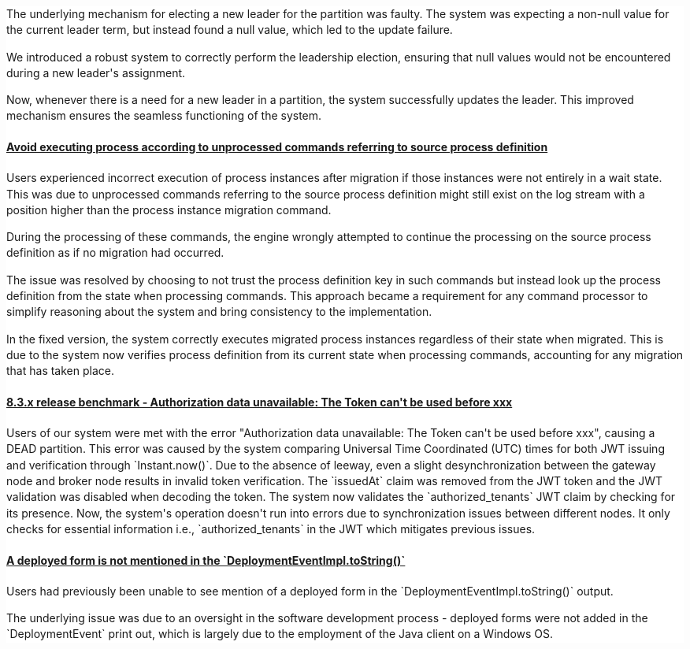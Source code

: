 The underlying mechanism for electing a new leader for the partition was faulty. The system was expecting a non-null value for the current leader term, but instead found a null value, which led to the update failure.
 
We introduced a robust system to correctly perform the leadership election, ensuring that null values would not be encountered during a new leader&#x27;s assignment.
 
Now, whenever there is a need for a new leader in a partition, the system successfully updates the leader. This improved mechanism ensures the seamless functioning of the system.
#### [Avoid executing process according to unprocessed commands referring to source process definition](https://github.com/camunda/zeebe/issues/15129)

 
Users experienced incorrect execution of process instances after migration if those instances were not entirely in a wait state. This was due to unprocessed commands referring to the source process definition might still exist on the log stream with a position higher than the process instance migration command. 
 
During the processing of these commands, the engine wrongly attempted to continue the processing on the source process definition as if no migration had occurred.
 
The issue was resolved by choosing to not trust the process definition key in such commands but instead look up the process definition from the state when processing commands. This approach became a requirement for any command processor to simplify reasoning about the system and bring consistency to the implementation.
 
In the fixed version, the system correctly executes migrated process instances regardless of their state when migrated. This is due to the system now verifies process definition from its current state when processing commands, accounting for any migration that has taken place.
#### [8.3.x release benchmark - Authorization data unavailable: The Token can&#x27;t be used before xxx](https://github.com/camunda/zeebe/issues/15047)


Users of our system were met with the error &quot;Authorization data unavailable: The Token can&#x27;t be used before xxx&quot;, causing a DEAD partition.
This error was caused by the system comparing Universal Time Coordinated (UTC) times for both JWT issuing and verification through &#x60;Instant.now()&#x60;. Due to the absence of leeway, even a slight desynchronization between the gateway node and broker node results in invalid token verification.
The &#x60;issuedAt&#x60; claim was removed from the JWT token and the JWT validation was disabled when decoding the token. The system now validates the &#x60;authorized_tenants&#x60; JWT claim by checking for its presence.
Now, the system&#x27;s operation doesn&#x27;t run into errors due to synchronization issues between different nodes. It only checks for essential information i.e., &#x60;authorized_tenants&#x60; in the JWT which mitigates previous issues.
#### [A deployed form is not mentioned in the &#x60;DeploymentEventImpl.toString()&#x60;](https://github.com/camunda/zeebe/issues/14931)

 
Users had previously been unable to see mention of a deployed form in the &#x60;DeploymentEventImpl.toString()&#x60; output.
 
The underlying issue was due to an oversight in the software development process - deployed forms were not added in the &#x60;DeploymentEvent&#x60; print out, which is largely due to the employment of the Java client on a Windows OS.
 